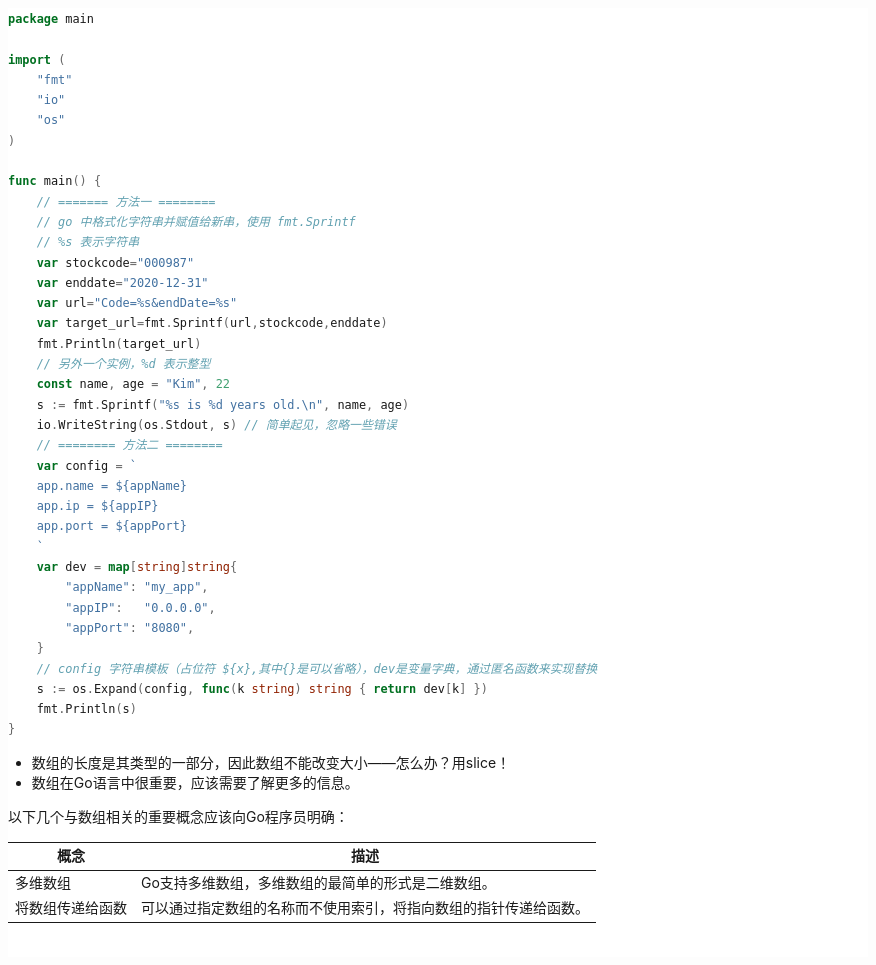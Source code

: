 ```go
package main

import (
    "fmt"
    "io"
    "os"
)

func main() {
    // ======= 方法一 ========
    // go 中格式化字符串并赋值给新串，使用 fmt.Sprintf
    // %s 表示字符串
    var stockcode="000987"
    var enddate="2020-12-31"
    var url="Code=%s&endDate=%s"
    var target_url=fmt.Sprintf(url,stockcode,enddate)
    fmt.Println(target_url)
    // 另外一个实例，%d 表示整型
    const name, age = "Kim", 22
    s := fmt.Sprintf("%s is %d years old.\n", name, age)
    io.WriteString(os.Stdout, s) // 简单起见，忽略一些错误
    // ======== 方法二 ========
    var config = `
    app.name = ${appName}
    app.ip = ${appIP}
    app.port = ${appPort}
    `
    var dev = map[string]string{
        "appName": "my_app",
        "appIP":   "0.0.0.0",
        "appPort": "8080",
    }
    // config 字符串模板（占位符 ${x},其中{}是可以省略），dev是变量字典，通过匿名函数来实现替换
    s := os.Expand(config, func(k string) string { return dev[k] })
	fmt.Println(s)
}
```

- 数组的长度是其类型的一部分，因此数组不能改变大小——怎么办？用slice！
- 数组在Go语言中很重要，应该需要了解更多的信息。

以下几个与数组相关的重要概念应该向Go程序员明确：

| 概念 | 描述 |
|---|---|
| 多维数组 | Go支持多维数组，多维数组的最简单的形式是二维数组。|
| 将数组传递给函数 | 可以通过指定数组的名称而不使用索引，将指向数组的指针传递给函数。|
 
